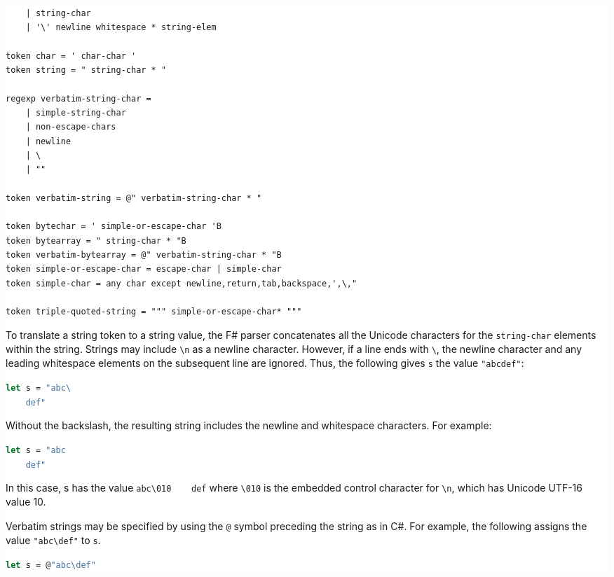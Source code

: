 ```fsgrammar
    | string-char
    | '\' newline whitespace * string-elem

token char = ' char-char '
token string = " string-char * "

regexp verbatim-string-char =
    | simple-string-char
    | non-escape-chars
    | newline
    | \
    | ""

token verbatim-string = @" verbatim-string-char * "

token bytechar = ' simple-or-escape-char 'B
token bytearray = " string-char * "B
token verbatim-bytearray = @" verbatim-string-char * "B
token simple-or-escape-char = escape-char | simple-char
token simple-char = any char except newline,return,tab,backspace,',\,"

token triple-quoted-string = """ simple-or-escape-char* """
```

To translate a string token to a string value, the F# parser concatenates all the Unicode characters
for the `string-char` elements within the string. Strings may include `\n` as a newline character.
However, if a line ends with `\`, the newline character and any leading whitespace elements on the
subsequent line are ignored. Thus, the following gives `s` the value `"abcdef"`:

```fsharp
let s = "abc\
    def"
```

Without the backslash, the resulting string includes the newline and whitespace characters. For
example:

```fsharp
let s = "abc
    def"
```

In this case, s has the value `abc\010    def` where `\010` is the embedded control character for `\n`,
which has Unicode UTF-16 value 10.

Verbatim strings may be specified by using the `@` symbol preceding the string as in C#. For example,
the following assigns the value `"abc\def"` to `s`.

```fsharp
let s = @"abc\def"
```

